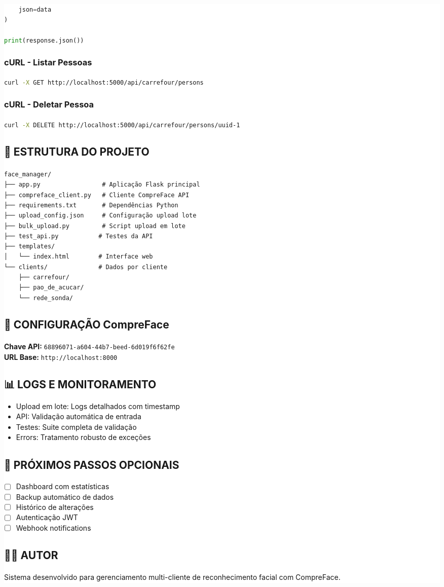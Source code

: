 ```python
    json=data
)

print(response.json())
```

### **cURL - Listar Pessoas**
```bash
curl -X GET http://localhost:5000/api/carrefour/persons
```

### **cURL - Deletar Pessoa**
```bash
curl -X DELETE http://localhost:5000/api/carrefour/persons/uuid-1
```

## 📁 **ESTRUTURA DO PROJETO**

```
face_manager/
├── app.py                 # Aplicação Flask principal
├── compreface_client.py   # Cliente CompreFace API
├── requirements.txt       # Dependências Python
├── upload_config.json     # Configuração upload lote
├── bulk_upload.py         # Script upload em lote
├── test_api.py           # Testes da API
├── templates/
│   └── index.html        # Interface web
└── clients/              # Dados por cliente
    ├── carrefour/
    ├── pao_de_acucar/
    └── rede_sonda/
```

## 🔧 **CONFIGURAÇÃO CompreFace**

**Chave API:** `68896071-a604-44b7-beed-6d019f6f62fe`  
**URL Base:** `http://localhost:8000`

## 📊 **LOGS E MONITORAMENTO**

- Upload em lote: Logs detalhados com timestamp
- API: Validação automática de entrada
- Testes: Suite completa de validação
- Errors: Tratamento robusto de exceções

## 🎯 **PRÓXIMOS PASSOS OPCIONAIS**

- [ ] Dashboard com estatísticas
- [ ] Backup automático de dados
- [ ] Histórico de alterações
- [ ] Autenticação JWT
- [ ] Webhook notifications

## 👨‍💻 **AUTOR**

Sistema desenvolvido para gerenciamento multi-cliente de reconhecimento facial com CompreFace. 